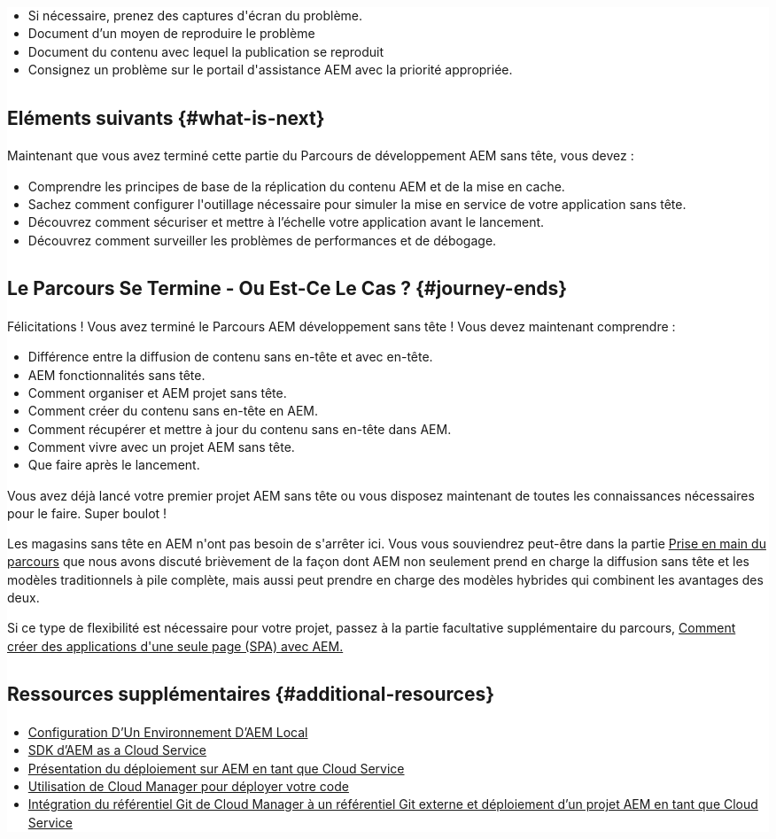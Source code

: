 * Si nécessaire, prenez des captures d&#39;écran du problème.
* Document d’un moyen de reproduire le problème
* Document du contenu avec lequel la publication se reproduit
* Consignez un problème sur le portail d&#39;assistance AEM avec la priorité appropriée.

## Eléments suivants {#what-is-next}

Maintenant que vous avez terminé cette partie du Parcours de développement AEM sans tête, vous devez :

* Comprendre les principes de base de la réplication du contenu AEM et de la mise en cache.
* Sachez comment configurer l&#39;outillage nécessaire pour simuler la mise en service de votre application sans tête.
* Découvrez comment sécuriser et mettre à l’échelle votre application avant le lancement.
* Découvrez comment surveiller les problèmes de performances et de débogage.

## Le Parcours Se Termine - Ou Est-Ce Le Cas ? {#journey-ends}

Félicitations ! Vous avez terminé le Parcours AEM développement sans tête ! Vous devez maintenant comprendre :

* Différence entre la diffusion de contenu sans en-tête et avec en-tête.
* AEM fonctionnalités sans tête.
* Comment organiser et AEM projet sans tête.
* Comment créer du contenu sans en-tête en AEM.
* Comment récupérer et mettre à jour du contenu sans en-tête dans AEM.
* Comment vivre avec un projet AEM sans tête.
* Que faire après le lancement.

Vous avez déjà lancé votre premier projet AEM sans tête ou vous disposez maintenant de toutes les connaissances nécessaires pour le faire. Super boulot !

Les magasins sans tête en AEM n&#39;ont pas besoin de s&#39;arrêter ici. Vous vous souviendrez peut-être dans la partie [Prise en main du parcours](getting-started.md#integration-levels) que nous avons discuté brièvement de la façon dont AEM non seulement prend en charge la diffusion sans tête et les modèles traditionnels à pile complète, mais aussi peut prendre en charge des modèles hybrides qui combinent les avantages des deux.

Si ce type de flexibilité est nécessaire pour votre projet, passez à la partie facultative supplémentaire du parcours, [Comment créer des applications d&#39;une seule page (SPA) avec AEM.](create-spa.md)

## Ressources supplémentaires {#additional-resources}

* [Configuration D’Un Environnement D’AEM Local](https://experienceleague.adobe.com/docs/experience-manager-learn/foundation/development/set-up-a-local-aem-development-environment.html)
* [SDK d’AEM as a Cloud Service](/help/implementing/developing/introduction/aem-as-a-cloud-service-sdk.md)
* [Présentation du déploiement sur AEM en tant que Cloud Service](/help/implementing/deploying/overview.md)
* [Utilisation de Cloud Manager pour déployer votre code](https://experienceleague.adobe.com/docs/experience-manager-cloud-manager/using/how-to-use/deploying-code.html?lang=fr)
* [Intégration du référentiel Git de Cloud Manager à un référentiel Git externe et déploiement d’un projet AEM en tant que Cloud Service](https://git.corp.adobe.com/AdobeDocs/experience-manager-cloud-service.en/blob/master/help/implementing/developing/headless-journey/access-your-content.md)